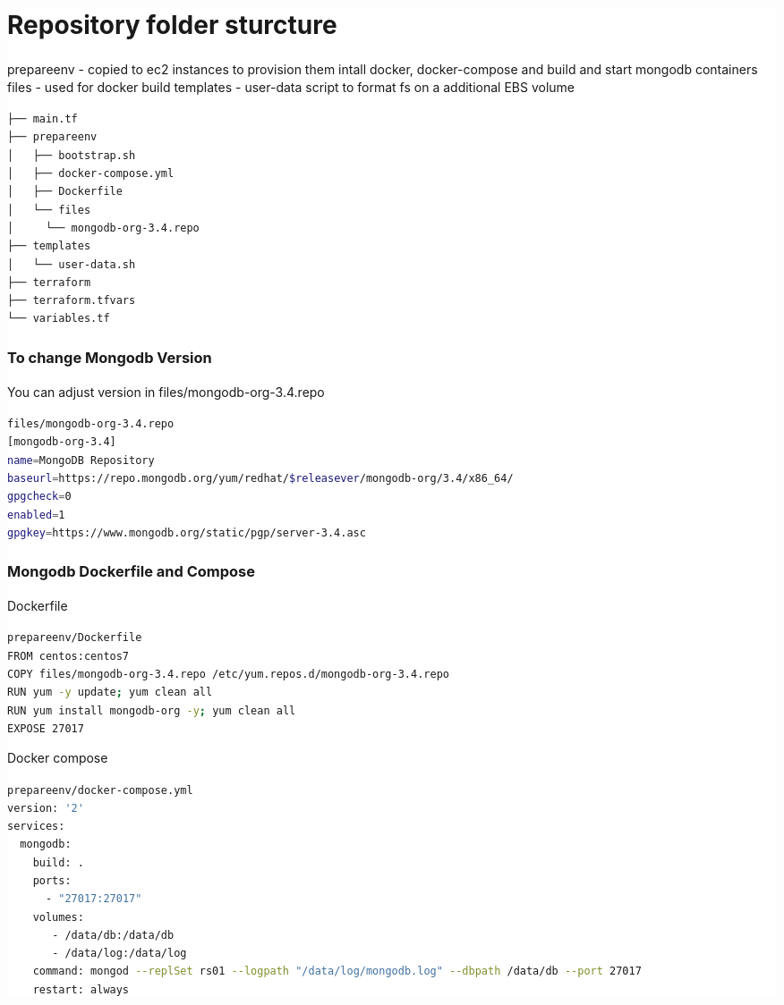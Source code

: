 # Repository folder sturcture 
prepareenv - copied to ec2 instances to provision them intall docker, docker-compose and build and start mongodb containers
files - used for docker build 
templates - user-data script to format fs on a additional EBS volume
```sh
├── main.tf
├── prepareenv
│   ├── bootstrap.sh
│   ├── docker-compose.yml
│   ├── Dockerfile
│   └── files
│     └── mongodb-org-3.4.repo
├── templates
│   └── user-data.sh
├── terraform
├── terraform.tfvars
└── variables.tf
```

### To change Mongodb Version
You can adjust version in files/mongodb-org-3.4.repo 
```sh
files/mongodb-org-3.4.repo 
[mongodb-org-3.4]
name=MongoDB Repository
baseurl=https://repo.mongodb.org/yum/redhat/$releasever/mongodb-org/3.4/x86_64/
gpgcheck=0
enabled=1
gpgkey=https://www.mongodb.org/static/pgp/server-3.4.asc
```

### Mongodb Dockerfile and Compose

Dockerfile
```sh
prepareenv/Dockerfile 
FROM centos:centos7
COPY files/mongodb-org-3.4.repo /etc/yum.repos.d/mongodb-org-3.4.repo
RUN yum -y update; yum clean all
RUN yum install mongodb-org -y; yum clean all
EXPOSE 27017
```
Docker compose
```sh
prepareenv/docker-compose.yml 
version: '2'
services:
  mongodb:
    build: .
    ports:
      - "27017:27017"
    volumes:
       - /data/db:/data/db
       - /data/log:/data/log
    command: mongod --replSet rs01 --logpath "/data/log/mongodb.log" --dbpath /data/db --port 27017
    restart: always
```
